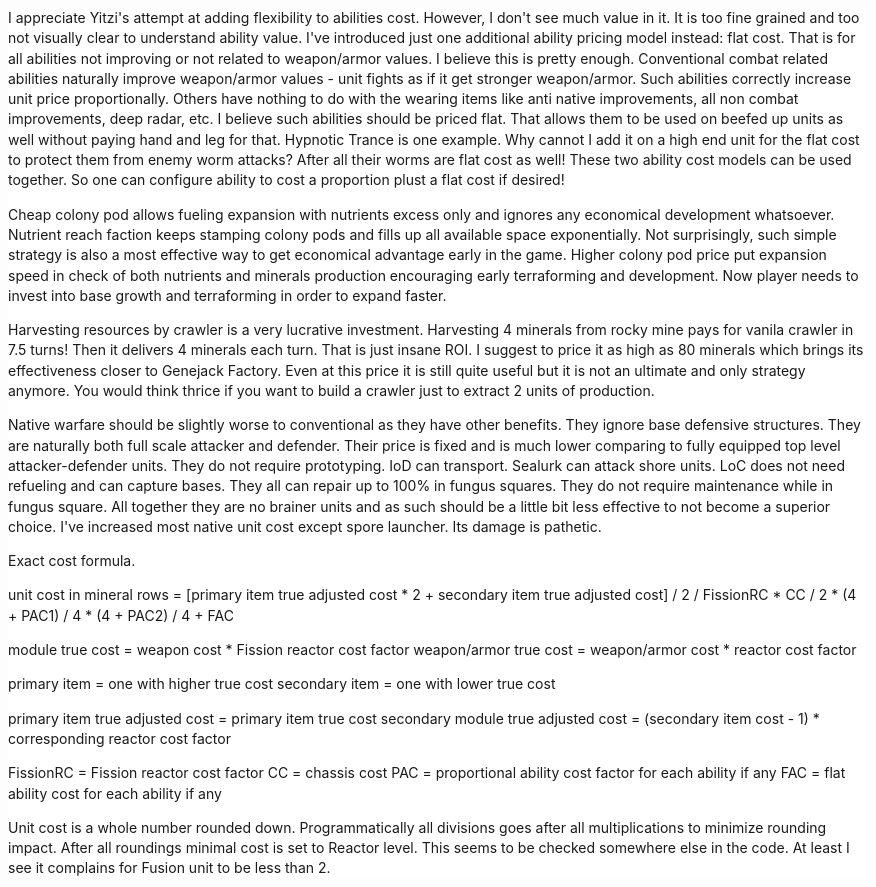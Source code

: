 I appreciate Yitzi's attempt at adding flexibility to abilities cost. However, I don't see much value in it. It is too fine grained and too not visually clear to understand ability value. I've introduced just one additional ability pricing model instead: flat cost. That is for all abilities not improving or not related to weapon/armor values. I believe this is pretty enough.
Conventional combat related abilities naturally improve weapon/armor values - unit fights as if it get stronger weapon/armor. Such abilities correctly increase unit price proportionally. Others have nothing to do with the wearing items like anti native improvements, all non combat improvements, deep radar, etc. I believe such abilities should be priced flat. That allows them to be used on beefed up units as well without paying hand and leg for that. Hypnotic Trance is one example. Why cannot I add it on a high end unit for the flat cost to protect them from enemy worm attacks? After all their worms are flat cost as well!
These two ability cost models can be used together. So one can configure ability to cost a proportion plust a flat cost if desired!

Cheap colony pod allows fueling expansion with nutrients excess only and ignores any economical development whatsoever. Nutrient reach faction keeps stamping colony pods and fills up all available space exponentially. Not surprisingly, such simple strategy is also a most effective way to get economical advantage early in the game. Higher colony pod price put expansion speed in check of both nutrients and minerals production encouraging early terraforming and development. Now player needs to invest into base growth and terraforming in order to expand faster.

Harvesting resources by crawler is a very lucrative investment. Harvesting 4 minerals from rocky mine pays for vanila crawler in 7.5 turns! Then it delivers 4 minerals each turn. That is just insane ROI. I suggest to price it as high as 80 minerals which brings its effectiveness closer to Genejack Factory. Even at this price it is still quite useful but it is not an ultimate and only strategy anymore. You would think thrice if you want to build a crawler just to extract 2 units of production.

Native warfare should be slightly worse to conventional as they have other benefits. They ignore base defensive structures. They are naturally both full scale attacker and defender. Their price is fixed and is much lower comparing to fully equipped top level attacker-defender units. They do not require prototyping. IoD can transport. Sealurk can attack shore units. LoC does not need refueling and can capture bases. They all can repair up to 100% in fungus squares. They do not require maintenance while in fungus square. All together they are no brainer units and as such should be a little bit less effective to not become a superior choice. I've increased most native unit cost except spore launcher. Its damage is pathetic.

Exact cost formula.

unit cost in mineral rows = [primary item true adjusted cost * 2 + secondary item true adjusted cost] / 2 / FissionRC * CC / 2 * (4 + PAC1) / 4 * (4 + PAC2) / 4 + FAC

module true cost = weapon cost * Fission reactor cost factor
weapon/armor true cost = weapon/armor cost * reactor cost factor

primary item = one with higher true cost
secondary item = one with lower true cost

primary item true adjusted cost = primary item true cost
secondary module true adjusted cost = (secondary item cost - 1) * corresponding reactor cost factor

FissionRC = Fission reactor cost factor
CC = chassis cost
PAC = proportional ability cost factor for each ability if any
FAC = flat ability cost for each ability if any

Unit cost is a whole number rounded down. Programmatically all divisions goes after all multiplications to minimize rounding impact.
After all roundings minimal cost is set to Reactor level. This seems to be checked somewhere else in the code. At least I see it complains for Fusion unit to be less than 2.
